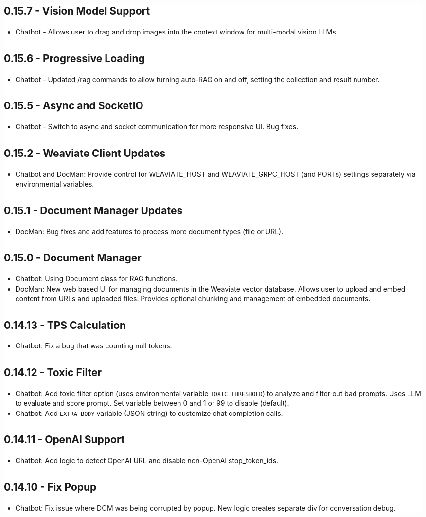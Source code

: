 ## 0.15.7 - Vision Model Support

* Chatbot - Allows user to drag and drop images into the context window for multi-modal vision LLMs.

## 0.15.6 - Progressive Loading

* Chatbot - Updated /rag commands to allow turning auto-RAG on and off, setting the collection and result number.

## 0.15.5 - Async and SocketIO

* Chatbot - Switch to async and socket communication for more responsive UI. Bug fixes.

## 0.15.2 - Weaviate Client Updates

* Chatbot and DocMan: Provide control for WEAVIATE_HOST and WEAVIATE_GRPC_HOST (and PORTs) settings separately via environmental variables.

## 0.15.1 - Document Manager Updates

* DocMan: Bug fixes and add features to process more document types (file or URL).

## 0.15.0 - Document Manager

* Chatbot: Using Document class for RAG functions.
* DocMan: New web based UI for managing documents in the Weaviate vector database. Allows user to upload and embed content from URLs and uploaded files. Provides optional chunking and management of embedded documents.

## 0.14.13 - TPS Calculation

* Chatbot: Fix a bug that was counting null tokens.

## 0.14.12 - Toxic Filter

* Chatbot: Add toxic filter option (uses environmental variable `TOXIC_THRESHOLD`) to analyze and filter out bad prompts. Uses LLM to evaluate and score prompt. Set variable between 0 and 1 or 99 to disable (default).
* Chatbot: Add `EXTRA_BODY` variable (JSON string) to customize chat completion calls.

## 0.14.11 - OpenAI Support

* Chatbot: Add logic to detect OpenAI URL and disable non-OpenAI stop_token_ids.

## 0.14.10 - Fix Popup

* Chatbot: Fix issue where DOM was being corrupted by popup. New logic creates separate div for conversation debug.
